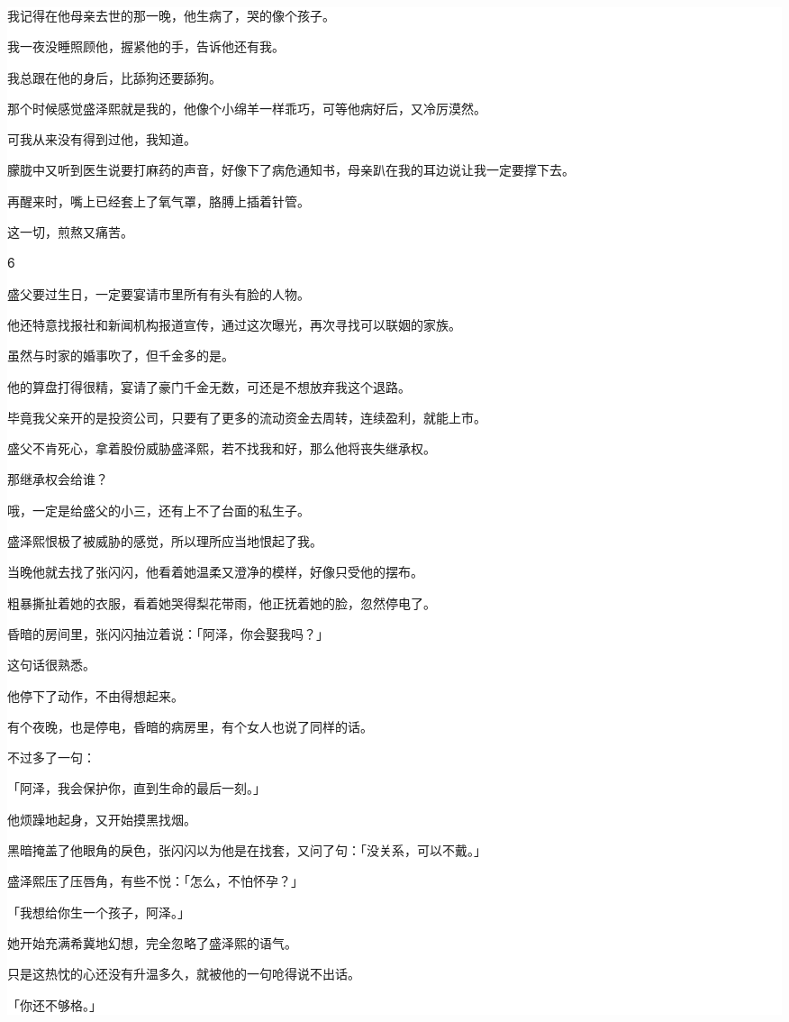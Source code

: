 我记得在他母亲去世的那一晚，他生病了，哭的像个孩子。

我一夜没睡照顾他，握紧他的手，告诉他还有我。

我总跟在他的身后，比舔狗还要舔狗。

那个时候感觉盛泽熙就是我的，他像个小绵羊一样乖巧，可等他病好后，又冷厉漠然。

可我从来没有得到过他，我知道。

朦胧中又听到医生说要打麻药的声音，好像下了病危通知书，母亲趴在我的耳边说让我一定要撑下去。

再醒来时，嘴上已经套上了氧气罩，胳膊上插着针管。

这一切，煎熬又痛苦。

6

盛父要过生日，一定要宴请市里所有有头有脸的人物。

他还特意找报社和新闻机构报道宣传，通过这次曝光，再次寻找可以联姻的家族。

虽然与时家的婚事吹了，但千金多的是。

他的算盘打得很精，宴请了豪门千金无数，可还是不想放弃我这个退路。

毕竟我父亲开的是投资公司，只要有了更多的流动资金去周转，连续盈利，就能上市。

盛父不肯死心，拿着股份威胁盛泽熙，若不找我和好，那么他将丧失继承权。

那继承权会给谁？

哦，一定是给盛父的小三，还有上不了台面的私生子。

盛泽熙恨极了被威胁的感觉，所以理所应当地恨起了我。

当晚他就去找了张闪闪，他看着她温柔又澄净的模样，好像只受他的摆布。

粗暴撕扯着她的衣服，看着她哭得梨花带雨，他正抚着她的脸，忽然停电了。

昏暗的房间里，张闪闪抽泣着说：「阿泽，你会娶我吗？」

这句话很熟悉。

他停下了动作，不由得想起来。

有个夜晚，也是停电，昏暗的病房里，有个女人也说了同样的话。

不过多了一句：

「阿泽，我会保护你，直到生命的最后一刻。」

他烦躁地起身，又开始摸黑找烟。

黑暗掩盖了他眼角的戾色，张闪闪以为他是在找套，又问了句：「没关系，可以不戴。」

盛泽熙压了压唇角，有些不悦：「怎么，不怕怀孕？」

「我想给你生一个孩子，阿泽。」

她开始充满希冀地幻想，完全忽略了盛泽熙的语气。

只是这热忱的心还没有升温多久，就被他的一句呛得说不出话。

「你还不够格。」
